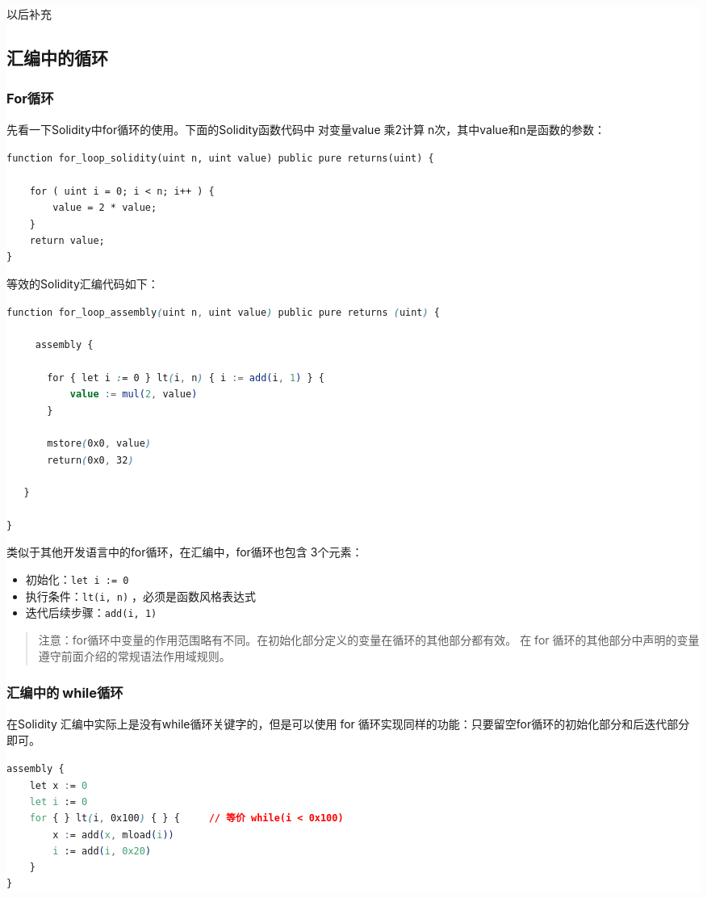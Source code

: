 以后补充

## 汇编中的循环

### For循环

先看一下Solidity中for循环的使用。下面的Solidity函数代码中 对变量value 乘2计算 n次，其中value和n是函数的参数：

```solidity
function for_loop_solidity(uint n, uint value) public pure returns(uint) {
         
    for ( uint i = 0; i < n; i++ ) {
        value = 2 * value;
    }
    return value;
}
```

等效的Solidity汇编代码如下：

```scss
function for_loop_assembly(uint n, uint value) public pure returns (uint) {
         
     assembly {
             
       for { let i := 0 } lt(i, n) { i := add(i, 1) } { 
           value := mul(2, value) 
       }
           
       mstore(0x0, value)
       return(0x0, 32)
           
   }
         
} 
```

类似于其他开发语言中的for循环，在汇编中，for循环也包含 3个元素：

- 初始化：`let i := 0`
- 执行条件：`lt(i, n)` ，必须是函数风格表达式
- 迭代后续步骤：`add(i, 1)`

> 注意：for循环中变量的作用范围略有不同。在初始化部分定义的变量在循环的其他部分都有效。
> 在 for 循环的其他部分中声明的变量遵守前面介绍的常规语法作用域规则。

### 汇编中的 while循环

在Solidity 汇编中实际上是没有while循环关键字的，但是可以使用 for 循环实现同样的功能：只要留空for循环的初始化部分和后迭代部分即可。

```css
assembly {
    let x := 0
    let i := 0
    for { } lt(i, 0x100) { } {     // 等价 while(i < 0x100)
        x := add(x, mload(i))
        i := add(i, 0x20)
    }
}
```
